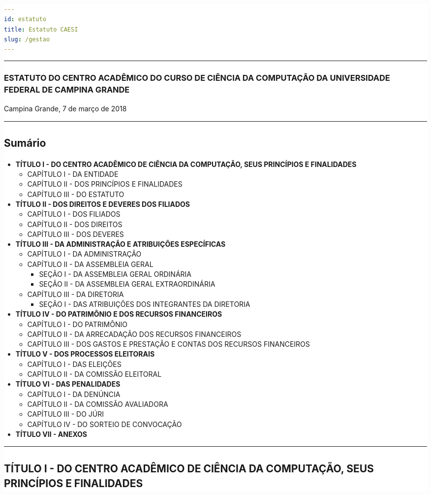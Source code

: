 ```yaml
---
id: estatuto
title: Estatuto CAESI
slug: /gestao
---
```


----------------------------

### ESTATUTO DO CENTRO ACADÊMICO DO CURSO DE CIÊNCIA DA COMPUTAÇÃO DA UNIVERSIDADE FEDERAL DE CAMPINA GRANDE

Campina Grande, 7 de março de 2018

----------------------------

## Sumário

- **TÍTULO I - DO CENTRO ACADÊMICO DE CIÊNCIA DA COMPUTAÇÃO, SEUS PRINCÍPIOS E FINALIDADES**
   - CAPÍTULO I - DA ENTIDADE
   - CAPÍTULO II - DOS PRINCÍPIOS E FINALIDADES
   - CAPÍTULO III - DO ESTATUTO
- **TÍTULO II - DOS DIREITOS E DEVERES DOS FILIADOS**
   - CAPÍTULO I - DOS FILIADOS
   - CAPÍTULO II - DOS DIREITOS
   - CAPÍTULO III - DOS DEVERES
- **TÍTULO III - DA ADMINISTRAÇÃO E ATRIBUIÇÕES ESPECÍFICAS**
   - CAPÍTULO I - DA ADMINISTRAÇÃO
   - CAPÍTULO II - DA ASSEMBLEIA GERAL
      - SEÇÃO I - DA ASSEMBLEIA GERAL ORDINÁRIA
      - SEÇÃO II - DA ASSEMBLEIA GERAL EXTRAORDINÁRIA
   - CAPÍTULO III - DA DIRETORIA
      - SEÇÃO I - DAS ATRIBUIÇÕES DOS INTEGRANTES DA DIRETORIA
- **TÍTULO IV - DO PATRIMÔNIO E DOS RECURSOS FINANCEIROS**
   - CAPÍTULO I - DO PATRIMÔNIO
   - CAPÍTULO II - DA ARRECADAÇÃO DOS RECURSOS FINANCEIROS
   - CAPÍTULO III - DOS GASTOS E PRESTAÇÃO E CONTAS DOS RECURSOS FINANCEIROS
- **TÍTULO V - DOS PROCESSOS ELEITORAIS**
   - CAPÍTULO I - DAS ELEIÇÕES
   - CAPÍTULO II - DA COMISSÃO ELEITORAL
- **TÍTULO VI - DAS PENALIDADES**
   - CAPÍTULO I - DA DENÚNCIA
   - CAPÍTULO II - DA COMISSÃO AVALIADORA
   - CAPÍTULO III - DO JÚRI
   - CAPÍTULO IV - DO SORTEIO DE CONVOCAÇÃO
- **TÍTULO VII - ANEXOS**

----------------------------


## TÍTULO I - DO CENTRO ACADÊMICO DE CIÊNCIA DA COMPUTAÇÃO, SEUS PRINCÍPIOS E FINALIDADES
